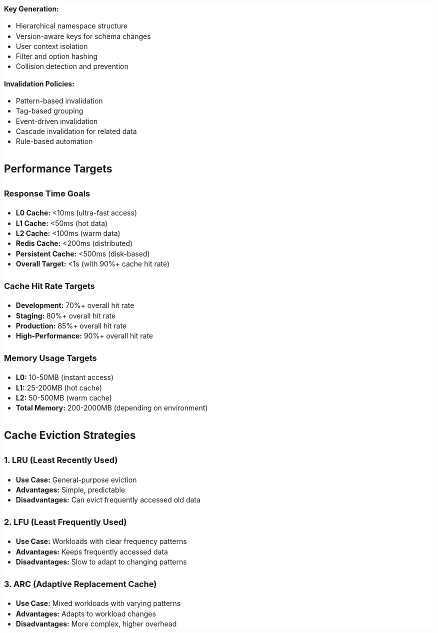 **Key Generation:**
- Hierarchical namespace structure
- Version-aware keys for schema changes
- User context isolation
- Filter and option hashing
- Collision detection and prevention

**Invalidation Policies:**
- Pattern-based invalidation
- Tag-based grouping
- Event-driven invalidation
- Cascade invalidation for related data
- Rule-based automation

## Performance Targets

### Response Time Goals
- **L0 Cache:** <10ms (ultra-fast access)
- **L1 Cache:** <50ms (hot data)
- **L2 Cache:** <100ms (warm data)
- **Redis Cache:** <200ms (distributed)
- **Persistent Cache:** <500ms (disk-based)
- **Overall Target:** <1s (with 90%+ cache hit rate)

### Cache Hit Rate Targets
- **Development:** 70%+ overall hit rate
- **Staging:** 80%+ overall hit rate
- **Production:** 85%+ overall hit rate
- **High-Performance:** 90%+ overall hit rate

### Memory Usage Targets
- **L0:** 10-50MB (instant access)
- **L1:** 25-200MB (hot cache)
- **L2:** 50-500MB (warm cache)
- **Total Memory:** 200-2000MB (depending on environment)

## Cache Eviction Strategies

### 1. LRU (Least Recently Used)
- **Use Case:** General-purpose eviction
- **Advantages:** Simple, predictable
- **Disadvantages:** Can evict frequently accessed old data

### 2. LFU (Least Frequently Used)
- **Use Case:** Workloads with clear frequency patterns
- **Advantages:** Keeps frequently accessed data
- **Disadvantages:** Slow to adapt to changing patterns

### 3. ARC (Adaptive Replacement Cache)
- **Use Case:** Mixed workloads with varying patterns
- **Advantages:** Adapts to workload changes
- **Disadvantages:** More complex, higher overhead
